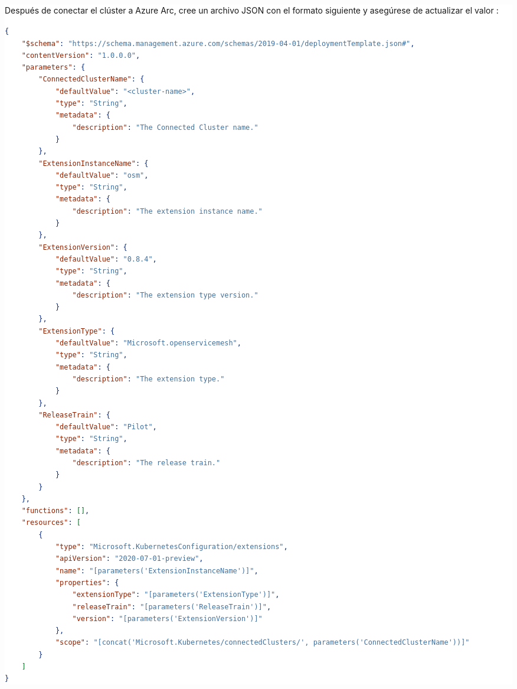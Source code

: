 Después de conectar el clúster a Azure Arc, cree un archivo JSON con el formato siguiente y asegúrese de actualizar el valor <cluster-name>:

```json
{
    "$schema": "https://schema.management.azure.com/schemas/2019-04-01/deploymentTemplate.json#",
    "contentVersion": "1.0.0.0",
    "parameters": {
        "ConnectedClusterName": {
            "defaultValue": "<cluster-name>",
            "type": "String",
            "metadata": {
                "description": "The Connected Cluster name."
            }
        },
        "ExtensionInstanceName": {
            "defaultValue": "osm",
            "type": "String",
            "metadata": {
                "description": "The extension instance name."
            }
        },
        "ExtensionVersion": {
            "defaultValue": "0.8.4",
            "type": "String",
            "metadata": {
                "description": "The extension type version."
            }
        },
        "ExtensionType": {
            "defaultValue": "Microsoft.openservicemesh",
            "type": "String",
            "metadata": {
                "description": "The extension type."
            }
        },
        "ReleaseTrain": {
            "defaultValue": "Pilot",
            "type": "String",
            "metadata": {
                "description": "The release train."
            }
        }
    },
    "functions": [],
    "resources": [
        {
            "type": "Microsoft.KubernetesConfiguration/extensions",
            "apiVersion": "2020-07-01-preview",
            "name": "[parameters('ExtensionInstanceName')]",
            "properties": {
                "extensionType": "[parameters('ExtensionType')]",
                "releaseTrain": "[parameters('ReleaseTrain')]",
                "version": "[parameters('ExtensionVersion')]"
            },
            "scope": "[concat('Microsoft.Kubernetes/connectedClusters/', parameters('ConnectedClusterName'))]"
        }
    ]
}
```
